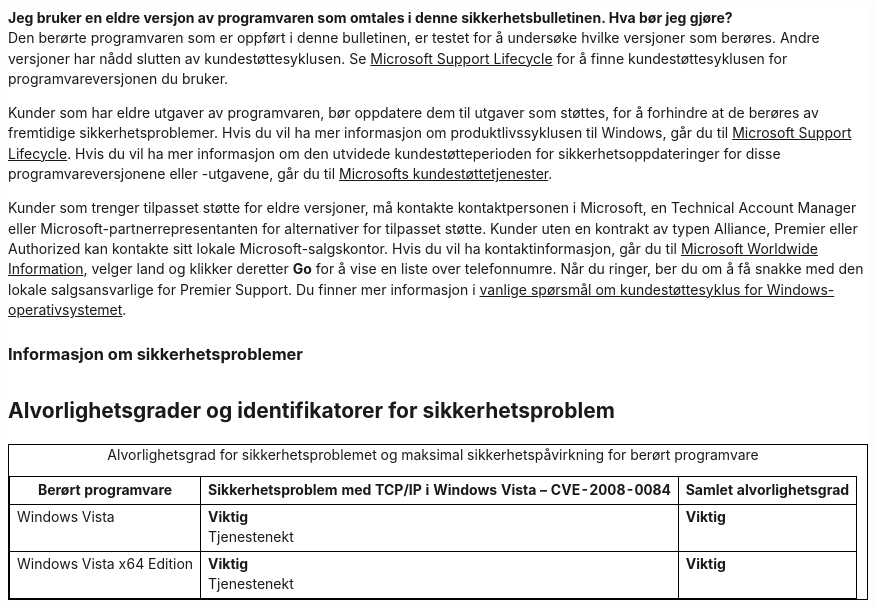 **Jeg bruker en eldre versjon av programvaren som omtales i denne sikkerhetsbulletinen. Hva bør jeg gjøre?**    
Den berørte programvaren som er oppført i denne bulletinen, er testet for å undersøke hvilke versjoner som berøres. Andre versjoner har nådd slutten av kundestøttesyklusen. Se [Microsoft Support Lifecycle](http://go.microsoft.com/fwlink/?linkid=21742) for å finne kundestøttesyklusen for programvareversjonen du bruker.

Kunder som har eldre utgaver av programvaren, bør oppdatere dem til utgaver som støttes, for å forhindre at de berøres av fremtidige sikkerhetsproblemer. Hvis du vil ha mer informasjon om produktlivssyklusen til Windows, går du til [Microsoft Support Lifecycle](http://go.microsoft.com/fwlink/?linkid=21742). Hvis du vil ha mer informasjon om den utvidede kundestøtteperioden for sikkerhetsoppdateringer for disse programvareversjonene eller -utgavene, går du til [Microsofts kundestøttetjenester](http://go.microsoft.com/fwlink/?linkid=33328).

Kunder som trenger tilpasset støtte for eldre versjoner, må kontakte kontaktpersonen i Microsoft, en Technical Account Manager eller Microsoft-partnerrepresentanten for alternativer for tilpasset støtte. Kunder uten en kontrakt av typen Alliance, Premier eller Authorized kan kontakte sitt lokale Microsoft-salgskontor. Hvis du vil ha kontaktinformasjon, går du til [Microsoft Worldwide Information](http://go.microsoft.com/fwlink/?linkid=33329), velger land og klikker deretter **Go** for å vise en liste over telefonnumre. Når du ringer, ber du om å få snakke med den lokale salgsansvarlige for Premier Support. Du finner mer informasjon i [vanlige spørsmål om kundestøttesyklus for Windows-operativsystemet](http://go.microsoft.com/fwlink/?linkid=33330).

### Informasjon om sikkerhetsproblemer

## Alvorlighetsgrader og identifikatorer for sikkerhetsproblem

<table style="border:1px solid black;">
<caption>Alvorlighetsgrad for sikkerhetsproblemet og maksimal sikkerhetspåvirkning for berørt programvare</caption>
<thead>
<tr class="header">
<th style="border:1px solid black;">Berørt programvare</th>
<th style="border:1px solid black;">Sikkerhetsproblem med TCP/IP i Windows Vista – CVE-2008-0084</th>
<th style="border:1px solid black;">Samlet alvorlighetsgrad</th>
</tr>
</thead>
<tbody>
<tr class="odd">
<td style="border:1px solid black;">Windows Vista</td>
<td style="border:1px solid black;"><strong>Viktig </strong><br />
Tjenestenekt</td>
<td style="border:1px solid black;"><strong>Viktig </strong></td>
</tr>
<tr class="even">
<td style="border:1px solid black;">Windows Vista x64 Edition</td>
<td style="border:1px solid black;"><strong>Viktig </strong><br />
Tjenestenekt</td>
<td style="border:1px solid black;"><strong>Viktig </strong></td>
</tr>
</tbody>
</table>

